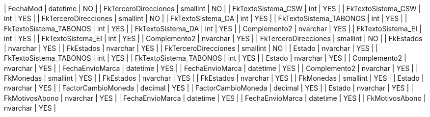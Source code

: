 | FechaMod | datetime | NO |
| FkTerceroDirecciones | smallint | NO |
| FkTextoSistema_CSW | int | YES |
| FkTextoSistema_CSW | int | YES |
| FkTerceroDirecciones | smallint | NO |
| FkTextoSistema_DA | int | YES |
| FkTextoSistema_TABONOS | int | YES |
| FkTextoSistema_TABONOS | int | YES |
| FkTextoSistema_DA | int | YES |
| Complemento2 | nvarchar | YES |
| FkTextoSistema_EI | int | YES |
| FkTextoSistema_EI | int | YES |
| Complemento2 | nvarchar | YES |
| FkTerceroDirecciones | smallint | NO |
| FkEstados | nvarchar | YES |
| FkEstados | nvarchar | YES |
| FkTerceroDirecciones | smallint | NO |
| Estado | nvarchar | YES |
| FkTextoSistema_TABONOS | int | YES |
| FkTextoSistema_TABONOS | int | YES |
| Estado | nvarchar | YES |
| Complemento2 | nvarchar | YES |
| FechaEnvioMarca | datetime | YES |
| FechaEnvioMarca | datetime | YES |
| Complemento2 | nvarchar | YES |
| FkMonedas | smallint | YES |
| FkEstados | nvarchar | YES |
| FkEstados | nvarchar | YES |
| FkMonedas | smallint | YES |
| Estado | nvarchar | YES |
| FactorCambioMoneda | decimal | YES |
| FactorCambioMoneda | decimal | YES |
| Estado | nvarchar | YES |
| FkMotivosAbono | nvarchar | YES |
| FechaEnvioMarca | datetime | YES |
| FechaEnvioMarca | datetime | YES |
| FkMotivosAbono | nvarchar | YES |